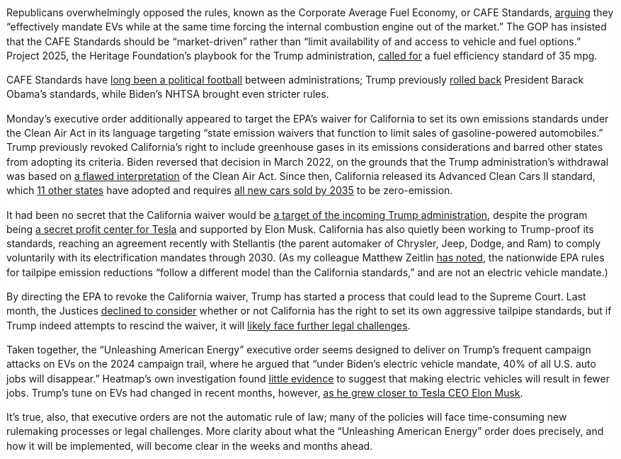 <p>Republicans overwhelmingly opposed the rules, known as the Corporate Average Fuel Economy, or CAFE Standards, <a href="https://walberg.house.gov/media/in-the-news/fox-news-120-republicans-join-effort-opposing-bidens-de-facto-ev-mandate#:~:text=%E2%80%94%20penned%20a%20letter%20late%20Tuesday,U.S.%20energy%20and%20national%20security." rel="noopener noreferrer" target="_blank"><u>arguing</u></a> they “effectively mandate EVs while at the same time forcing the internal combustion engine out of the market.” The GOP has insisted that the CAFE Standards should be “market-driven” rather than “limit availability of and access to vehicle and fuel options.” Project 2025, the Heritage Foundation’s playbook for the Trump administration, <a href="https://heatmap.news/politics/trump-climate-change-project-2025#:~:text=Project%202025%20proposes%20a%20fleet%2Dwide%20average%20of%2035%20miles%20per%20gallon" target="_self"><u>called for</u></a> a fuel efficiency standard of 35 mpg.</p>
<p>CAFE Standards have <a href="https://www.marketplace.org/2025/01/13/cafe-standards-fuel-efficiency-donald-trump/" rel="noopener noreferrer" target="_blank"><u>long been a political football</u></a> between administrations; Trump previously <a href="https://www.reuters.com/article/business/environment/trump-finalizes-rollback-of-obama-era-vehicle-fuel-efficiency-standards-idUSKBN21I25R/" rel="noopener noreferrer" target="_blank"><u>rolled back</u></a> President Barack Obama’s standards, while Biden’s NHTSA brought even stricter rules.</p>
<p>Monday’s executive order additionally appeared to target the EPA’s waiver for California to set its own emissions standards under the Clean Air Act in its language targeting “state emission waivers that function to limit sales of gasoline-powered automobiles.” Trump previously revoked California’s right to include greenhouse gases in its emissions considerations and barred other states from adopting its criteria. Biden reversed that decision in March 2022, on the grounds that the Trump administration’s withdrawal was based on <a href="https://www.bakerlaw.com/insights/regulating-automotive-emissions-part-i-what-to-expect-under-the-second-trump-administration/#:~:text=the%20decision%20to%20withdraw%20the%20waiver%20was%20based%20on%20a%20flawed%20interpretation%20of%20the%20Clean%20Air%20Act.%5B2%5D" rel="noopener noreferrer" target="_blank"><u>a flawed interpretation</u></a> of the Clean Air Act. Since then, California released its Advanced Clean Cars II standard, which <a href="https://www.atlasevhub.com/weekly-digest/12-states-have-formally-adopted-advanced-clean-cars-ii/" rel="noopener noreferrer" target="_blank"><u>11 other states</u></a> have adopted and requires <a href="https://www.latimes.com/environment/story/2024-12-11/why-newsoms-electric-vehicle-mandate-is-in-trouble" rel="noopener noreferrer" target="_blank"><u>all new cars sold by 2035</u></a> to be zero-emission.</p>
<p>It had been no secret that the California waiver would be <a href="https://heatmap.news/politics/trump-climate-change-project-2025#:~:text=It%20will%20revoke%20the%20California%20Clean%20Air%20Act%20waiver%20(...again)" target="_self"><u>a target of the incoming Trump administration</u></a>, despite the program being <a href="https://heatmap.news/electric-vehicles/trump-tesla-california" target="_self"><u>a secret profit center for Tesla</u></a> and supported by Elon Musk. California has also quietly been working to Trump-proof its standards, reaching an agreement recently with Stellantis (the parent automaker of Chrysler, Jeep, Dodge, and Ram) to comply voluntarily with its electrification mandates through 2030. (As my colleague Matthew Zeitlin <a href="https://heatmap.news/electric-vehicles/california-stellantis-trump-epa" target="_self"><u>has noted</u></a>, the nationwide EPA rules for tailpipe emission reductions “follow a different model than the California standards,” and are not an electric vehicle mandate.)</p>
<p>By directing the EPA to revoke the California waiver, Trump has started a process that could lead to the Supreme Court. Last month, the Justices <a href="https://www.eenews.net/articles/supreme-court-spares-california-auto-emissions-waiver-for-now/" rel="noopener noreferrer" target="_blank"><u>declined to consider</u></a> whether or not California has the right to set its own aggressive tailpipe standards, but if Trump indeed attempts to rescind the waiver, it will <a href="https://www.wsj.com/politics/elections/trump-plans-energy-dominance-executive-orders-after-inauguration-df86acd8" rel="noopener noreferrer" target="_blank"><u>likely face further legal challenges</u></a>.</p>
<p>Taken together, the “Unleashing American Energy” executive order seems designed to deliver on Trump’s frequent campaign attacks on EVs on the 2024 campaign trail, where he argued that “under Biden’s electric vehicle mandate, 40% of all U.S. auto jobs will disappear.” Heatmap’s own investigation found <a href="https://heatmap.news/electric-vehicles/evs-trump-uaw-jobs-evidence" target="_self"><u>little evidence</u></a> to suggest that making electric vehicles will result in fewer jobs. Trump’s tune on EVs had changed in recent months, however, <a href="https://heatmap.news/sparks/trump-ev-pivot-elon-musk" target="_self"><u>as he grew closer to Tesla CEO Elon Musk</u></a>. </p>
<p>It’s true, also, that executive orders are not the automatic rule of law; many of the policies will face time-consuming new rulemaking processes or legal challenges. More clarity about what the “Unleashing American Energy” order does precisely, and how it will be implemented, will become clear in the weeks and months ahead. </p> 
